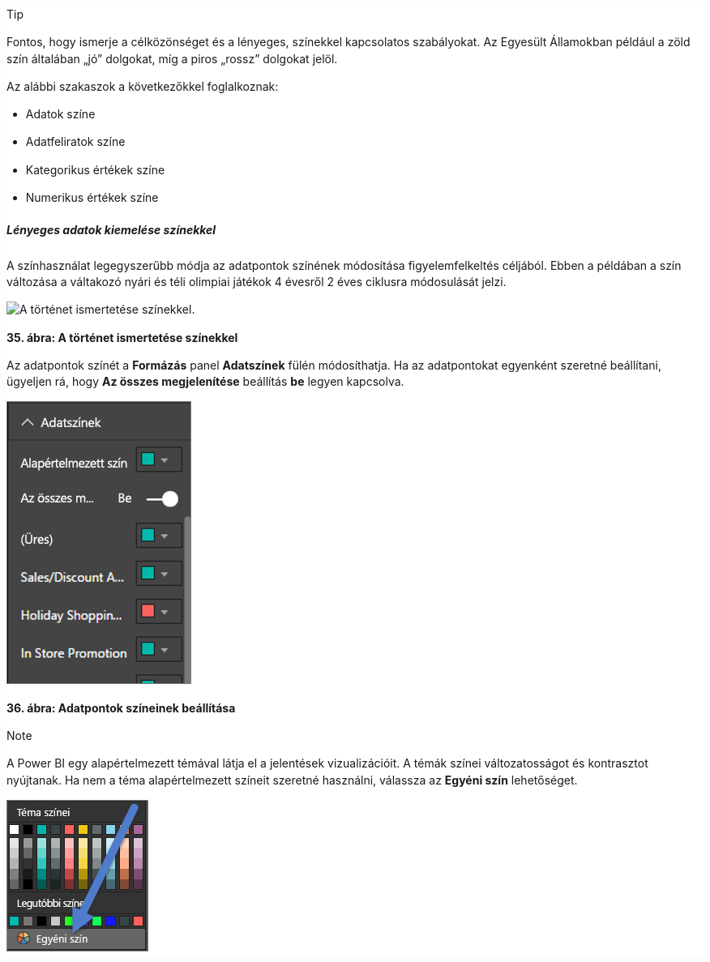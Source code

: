 > [!TIP]
> Fontos, hogy ismerje a célközönséget és a lényeges, színekkel kapcsolatos szabályokat. Az Egyesült Államokban például a zöld szín általában „jó” dolgokat, míg a piros „rossz” dolgokat jelöl.

Az alábbi szakaszok a következőkkel foglalkoznak:

* Adatok színe

* Adatfeliratok színe

* Kategorikus értékek színe

* Numerikus értékek színe

##### <a name="use-colors-to-highlight-interesting-data"></a>Lényeges adatok kiemelése színekkel

A színhasználat legegyszerűbb módja az adatpontok színének módosítása figyelemfelkeltés céljából. Ebben a példában a szín változása a váltakozó nyári és téli olimpiai játékok 4 évesről 2 éves ciklusra módosulását jelzi.

![A történet ismertetése színekkel.](media/power-bi-visualization-best-practices/power-bi-data-color.png)

**35. ábra: A történet ismertetése színekkel**

Az adatpontok színét a **Formázás** panel **Adatszínek** fülén módosíthatja. Ha az adatpontokat egyenként szeretné beállítani, ügyeljen rá, hogy **Az összes megjelenítése** beállítás **be** legyen kapcsolva.

![Adatpontok színeinek beállítása.](media/power-bi-visualization-best-practices/power-bi-colors.png)

**36. ábra: Adatpontok színeinek beállítása**

> [!NOTE]
> A Power BI egy alapértelmezett témával látja el a jelentések vizualizációit. A témák színei változatosságot és kontrasztot nyújtanak. Ha nem a téma alapértelmezett színeit szeretné használni, válassza az **Egyéni szín** lehetőséget.
>
> ![Egyéni szín választása.](media/power-bi-visualization-best-practices/power-bi-custom-color.png)
>